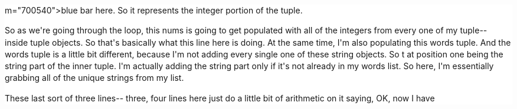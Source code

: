  m="700540">blue</span> <span m="700780">bar</span> <span
  m="701020">here.</span> <span m="701380">So it</span> <span
  m="701560">represents</span> <span m="702010">the</span> <span
  m="702130">integer</span> <span m="702520">portion</span> <span
  m="702940">of</span> <span m="703030">the</span> <span
  m="703150">tuple.</span></p><p><span m="705340">So</span> <span
  m="705490">as</span> <span m="705640">we're</span> <span
  m="705760">going</span> <span m="706120">through</span> <span
  m="706300">the</span> <span m="706450">loop,</span> <span
  m="707500">this</span> <span m="707770">nums</span> <span m="708130">is</span>
  <span m="708250">going</span> <span m="708460">to</span> <span
  m="708550">get</span> <span m="708700">populated</span> <span
  m="709450">with</span> <span m="709720">all</span> <span m="709960">of</span>
  <span m="710110">the</span> <span m="710440">integers</span> <span
  m="711520">from</span> <span m="711730">every</span> <span
  m="711970">one</span> <span m="712150">of</span> <span m="712240">my</span>
  <span m="712390">tuple--</span> <span m="712960">inside</span> <span
  m="713260">tuple</span> <span m="713530">objects.</span> <span
  m="716740">So</span> <span m="716890">that's</span> <span
  m="717070">basically</span> <span m="717430">what</span> <span
  m="717580">this</span> <span m="717760">line</span> <span
  m="717970">here</span> <span m="718120">is</span> <span
  m="718240">doing.</span> <span m="721870">At</span> <span
  m="721990">the</span> <span m="722080">same</span> <span
  m="722350">time,</span> <span m="722680">I'm</span> <span
  m="722830">also</span> <span m="723070">populating</span> <span
  m="723730">this</span> <span m="723940">words</span> <span
  m="726020">tuple.</span> <span m="727420">And the words</span> <span
  m="727690">tuple</span> <span m="728030">is a</span> <span
  m="728090">little</span> <span m="728330">bit</span> <span
  m="728420">different,</span> <span m="729560">because</span> <span
  m="730010">I'm</span> <span m="730160">not</span> <span
  m="730340">adding</span> <span m="730640">every</span> <span
  m="731000">single</span> <span m="731330">one</span> <span
  m="731570">of</span> <span m="731690">these</span> <span
  m="731840">string</span> <span m="732320">objects.</span> <span
  m="733740">So</span> <span m="733820">t at</span> <span
  m="734130">position</span> <span m="734570">one</span> <span
  m="734870">being</span> <span m="735200">the</span> <span
  m="735290">string</span> <span m="735710">part</span> <span
  m="736070">of</span> <span m="736190">the</span> <span m="736400">inner
  tuple.</span> <span m="737540">I'm</span> <span m="737660">actually</span>
  <span m="738080">adding</span> <span m="739880">the</span> <span
  m="740000">string</span> <span m="740330">part</span> <span
  m="740630">only</span> <span m="740900">if</span> <span m="741050">it's</span>
  <span m="741200">not</span> <span m="741410">already</span> <span
  m="741830">in</span> <span m="741980">my</span> <span m="742460">words</span>
  <span m="742760">list.</span> <span m="745020">So</span> <span
  m="745200">here,</span> <span m="745590">I'm</span> <span
  m="745920">essentially</span> <span m="746430">grabbing</span> <span
  m="746850">all</span> <span m="747030">of</span> <span m="747120">the</span>
  <span m="747240">unique</span> <span m="747690">strings</span> <span
  m="748440">from</span> <span m="748680">my</span> <span
  m="749070">list.</span></p><p><span m="752520">These</span> <span
  m="752700">last</span> <span m="753210">sort</span> <span m="753510">of</span>
  <span m="753600">three</span> <span m="754110">lines--</span> <span
  m="754500">three,</span> <span m="754740">four</span> <span
  m="754950">lines</span> <span m="755280">here</span> <span
  m="755820">just</span> <span m="756030">do</span> <span m="756270">a</span>
  <span m="756330">little</span> <span m="756510">bit</span> <span
  m="756660">of</span> <span m="756810">arithmetic</span> <span
  m="757350">on</span> <span m="757560">it</span> <span
  m="757680">saying,</span> <span m="758640">OK,</span> <span
  m="758910">now</span> <span m="759120">I</span> <span m="759240">have</span>